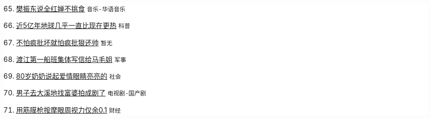 65. [樊振东说全红婵不挑食](https://m.weibo.cn/search?containerid=100103type%3D1%26t%3D10%26q%3D%23%E6%A8%8A%E6%8C%AF%E4%B8%9C%E8%AF%B4%E5%85%A8%E7%BA%A2%E5%A9%B5%E4%B8%8D%E6%8C%91%E9%A3%9F%23&stream_entry_id=31&isnewpage=1&extparam=seat%3D1%26stream_entry_id%3D31%26q%3D%2523%25E6%25A8%258A%25E6%258C%25AF%25E4%25B8%259C%25E8%25AF%25B4%25E5%2585%25A8%25E7%25BA%25A2%25E5%25A9%25B5%25E4%25B8%258D%25E6%258C%2591%25E9%25A3%259F%2523%26dgr%3D0%26filter_type%3Drealtimehot%26pos%3D17%26c_type%3D31%26flag%3D0%26realpos%3D16%26cate%3D5001%26lcate%3D5001%26band_rank%3D16%26display_time%3D1727054749%26pre_seqid%3D17270547499460123494951) `音乐-华语音乐` 

66. [近5亿年地球几乎一直比现在更热](https://m.weibo.cn/search?containerid=100103type%3D1%26t%3D10%26q%3D%23%E8%BF%915%E4%BA%BF%E5%B9%B4%E5%9C%B0%E7%90%83%E5%87%A0%E4%B9%8E%E4%B8%80%E7%9B%B4%E6%AF%94%E7%8E%B0%E5%9C%A8%E6%9B%B4%E7%83%AD%23&stream_entry_id=31&isnewpage=1&extparam=seat%3D1%26stream_entry_id%3D31%26q%3D%2523%25E8%25BF%25915%25E4%25BA%25BF%25E5%25B9%25B4%25E5%259C%25B0%25E7%2590%2583%25E5%2587%25A0%25E4%25B9%258E%25E4%25B8%2580%25E7%259B%25B4%25E6%25AF%2594%25E7%258E%25B0%25E5%259C%25A8%25E6%259B%25B4%25E7%2583%25AD%2523%26dgr%3D0%26filter_type%3Drealtimehot%26pos%3D19%26c_type%3D31%26flag%3D0%26realpos%3D18%26cate%3D5001%26lcate%3D5001%26band_rank%3D18%26display_time%3D1727054749%26pre_seqid%3D17270547499460123494951) `科普` 

67. [不怕疯批坏就怕疯批狠还帅](https://m.weibo.cn/search?containerid=100103type%3D1%26t%3D10%26q%3D%E4%B8%8D%E6%80%95%E7%96%AF%E6%89%B9%E5%9D%8F%E5%B0%B1%E6%80%95%E7%96%AF%E6%89%B9%E7%8B%A0%E8%BF%98%E5%B8%85&stream_entry_id=31&isnewpage=1&extparam=seat%3D1%26stream_entry_id%3D31%26q%3D%25E4%25B8%258D%25E6%2580%2595%25E7%2596%25AF%25E6%2589%25B9%25E5%259D%258F%25E5%25B0%25B1%25E6%2580%2595%25E7%2596%25AF%25E6%2589%25B9%25E7%258B%25A0%25E8%25BF%2598%25E5%25B8%2585%26dgr%3D0%26filter_type%3Drealtimehot%26pos%3D23%26c_type%3D31%26flag%3D1%26realpos%3D22%26cate%3D5001%26lcate%3D5001%26band_rank%3D22%26display_time%3D1727054749%26pre_seqid%3D17270547499460123494951) `暂无` 

68. [渡江第一船班集体写信给马毛姐](https://m.weibo.cn/search?containerid=100103type%3D1%26t%3D10%26q%3D%23%E6%B8%A1%E6%B1%9F%E7%AC%AC%E4%B8%80%E8%88%B9%E7%8F%AD%E9%9B%86%E4%BD%93%E5%86%99%E4%BF%A1%E7%BB%99%E9%A9%AC%E6%AF%9B%E5%A7%90%23&stream_entry_id=31&isnewpage=1&extparam=seat%3D1%26stream_entry_id%3D31%26q%3D%2523%25E6%25B8%25A1%25E6%25B1%259F%25E7%25AC%25AC%25E4%25B8%2580%25E8%2588%25B9%25E7%258F%25AD%25E9%259B%2586%25E4%25BD%2593%25E5%2586%2599%25E4%25BF%25A1%25E7%25BB%2599%25E9%25A9%25AC%25E6%25AF%259B%25E5%25A7%2590%2523%26dgr%3D0%26filter_type%3Drealtimehot%26pos%3D24%26c_type%3D31%26flag%3D32768%26realpos%3D23%26cate%3D5001%26lcate%3D5001%26band_rank%3D23%26display_time%3D1727054749%26pre_seqid%3D17270547499460123494951) `军事` 

69. [80岁奶奶说起爱情眼睛亮亮的](https://m.weibo.cn/search?containerid=100103type%3D1%26t%3D10%26q%3D%2380%E5%B2%81%E5%A5%B6%E5%A5%B6%E8%AF%B4%E8%B5%B7%E7%88%B1%E6%83%85%E7%9C%BC%E7%9D%9B%E4%BA%AE%E4%BA%AE%E7%9A%84%23&stream_entry_id=31&isnewpage=1&extparam=seat%3D1%26stream_entry_id%3D31%26q%3D%252380%25E5%25B2%2581%25E5%25A5%25B6%25E5%25A5%25B6%25E8%25AF%25B4%25E8%25B5%25B7%25E7%2588%25B1%25E6%2583%2585%25E7%259C%25BC%25E7%259D%259B%25E4%25BA%25AE%25E4%25BA%25AE%25E7%259A%2584%2523%26dgr%3D0%26filter_type%3Drealtimehot%26pos%3D31%26c_type%3D31%26flag%3D32768%26realpos%3D30%26cate%3D5001%26lcate%3D5001%26band_rank%3D30%26display_time%3D1727054749%26pre_seqid%3D17270547499460123494951) `社会` 

70. [男子去大溪地找富婆拍成剧了](https://m.weibo.cn/search?containerid=100103type%3D1%26t%3D10%26q%3D%E7%94%B7%E5%AD%90%E5%8E%BB%E5%A4%A7%E6%BA%AA%E5%9C%B0%E6%89%BE%E5%AF%8C%E5%A9%86%E6%8B%8D%E6%88%90%E5%89%A7%E4%BA%86&stream_entry_id=31&isnewpage=1&extparam=seat%3D1%26stream_entry_id%3D31%26q%3D%25E7%2594%25B7%25E5%25AD%2590%25E5%258E%25BB%25E5%25A4%25A7%25E6%25BA%25AA%25E5%259C%25B0%25E6%2589%25BE%25E5%25AF%258C%25E5%25A9%2586%25E6%258B%258D%25E6%2588%2590%25E5%2589%25A7%25E4%25BA%2586%26dgr%3D0%26filter_type%3Drealtimehot%26pos%3D32%26c_type%3D31%26flag%3D0%26realpos%3D31%26cate%3D5001%26lcate%3D5001%26band_rank%3D31%26display_time%3D1727054749%26pre_seqid%3D17270547499460123494951) `电视剧-国产剧` 

71. [用筋膜枪按摩眼周视力仅余0.1](https://m.weibo.cn/search?containerid=100103type%3D1%26t%3D10%26q%3D%23%E7%94%A8%E7%AD%8B%E8%86%9C%E6%9E%AA%E6%8C%89%E6%91%A9%E7%9C%BC%E5%91%A8%E8%A7%86%E5%8A%9B%E4%BB%85%E4%BD%990.1%23&stream_entry_id=31&isnewpage=1&extparam=seat%3D1%26stream_entry_id%3D31%26q%3D%2523%25E7%2594%25A8%25E7%25AD%258B%25E8%2586%259C%25E6%259E%25AA%25E6%258C%2589%25E6%2591%25A9%25E7%259C%25BC%25E5%2591%25A8%25E8%25A7%2586%25E5%258A%259B%25E4%25BB%2585%25E4%25BD%25990.1%2523%26dgr%3D0%26filter_type%3Drealtimehot%26pos%3D36%26c_type%3D31%26flag%3D1%26realpos%3D35%26cate%3D5001%26lcate%3D5001%26band_rank%3D35%26display_time%3D1727054749%26pre_seqid%3D17270547499460123494951) `财经` 
